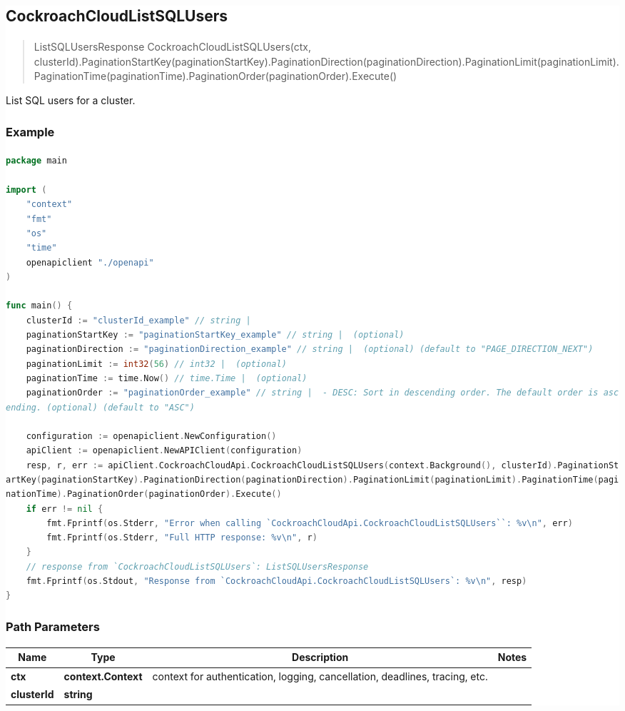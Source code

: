 ## CockroachCloudListSQLUsers

> ListSQLUsersResponse CockroachCloudListSQLUsers(ctx, clusterId).PaginationStartKey(paginationStartKey).PaginationDirection(paginationDirection).PaginationLimit(paginationLimit).PaginationTime(paginationTime).PaginationOrder(paginationOrder).Execute()

List SQL users for a cluster.



### Example

```go
package main

import (
    "context"
    "fmt"
    "os"
    "time"
    openapiclient "./openapi"
)

func main() {
    clusterId := "clusterId_example" // string | 
    paginationStartKey := "paginationStartKey_example" // string |  (optional)
    paginationDirection := "paginationDirection_example" // string |  (optional) (default to "PAGE_DIRECTION_NEXT")
    paginationLimit := int32(56) // int32 |  (optional)
    paginationTime := time.Now() // time.Time |  (optional)
    paginationOrder := "paginationOrder_example" // string |  - DESC: Sort in descending order. The default order is ascending. (optional) (default to "ASC")

    configuration := openapiclient.NewConfiguration()
    apiClient := openapiclient.NewAPIClient(configuration)
    resp, r, err := apiClient.CockroachCloudApi.CockroachCloudListSQLUsers(context.Background(), clusterId).PaginationStartKey(paginationStartKey).PaginationDirection(paginationDirection).PaginationLimit(paginationLimit).PaginationTime(paginationTime).PaginationOrder(paginationOrder).Execute()
    if err != nil {
        fmt.Fprintf(os.Stderr, "Error when calling `CockroachCloudApi.CockroachCloudListSQLUsers``: %v\n", err)
        fmt.Fprintf(os.Stderr, "Full HTTP response: %v\n", r)
    }
    // response from `CockroachCloudListSQLUsers`: ListSQLUsersResponse
    fmt.Fprintf(os.Stdout, "Response from `CockroachCloudApi.CockroachCloudListSQLUsers`: %v\n", resp)
}
```

### Path Parameters


Name | Type | Description  | Notes
------------- | ------------- | ------------- | -------------
**ctx** | **context.Context** | context for authentication, logging, cancellation, deadlines, tracing, etc.
**clusterId** | **string** |  | 
